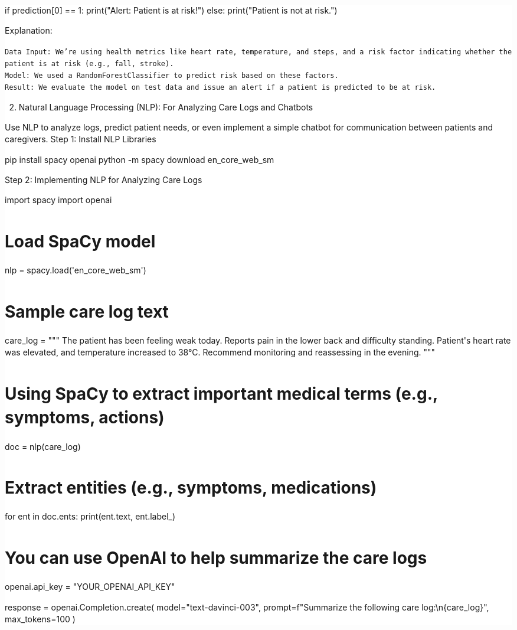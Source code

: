 if prediction[0] == 1:
    print("Alert: Patient is at risk!")
else:
    print("Patient is not at risk.")

Explanation:

    Data Input: We’re using health metrics like heart rate, temperature, and steps, and a risk factor indicating whether the patient is at risk (e.g., fall, stroke).
    Model: We used a RandomForestClassifier to predict risk based on these factors.
    Result: We evaluate the model on test data and issue an alert if a patient is predicted to be at risk.

2. Natural Language Processing (NLP): For Analyzing Care Logs and Chatbots

Use NLP to analyze logs, predict patient needs, or even implement a simple chatbot for communication between patients and caregivers.
Step 1: Install NLP Libraries

pip install spacy openai
python -m spacy download en_core_web_sm

Step 2: Implementing NLP for Analyzing Care Logs

import spacy
import openai

# Load SpaCy model
nlp = spacy.load('en_core_web_sm')

# Sample care log text
care_log = """
The patient has been feeling weak today. Reports pain in the lower back and difficulty standing.
Patient's heart rate was elevated, and temperature increased to 38°C. Recommend monitoring and reassessing in the evening.
"""

# Using SpaCy to extract important medical terms (e.g., symptoms, actions)
doc = nlp(care_log)

# Extract entities (e.g., symptoms, medications)
for ent in doc.ents:
    print(ent.text, ent.label_)

# You can use OpenAI to help summarize the care logs
openai.api_key = "YOUR_OPENAI_API_KEY"

response = openai.Completion.create(
    model="text-davinci-003",
    prompt=f"Summarize the following care log:\n{care_log}",
    max_tokens=100
)
